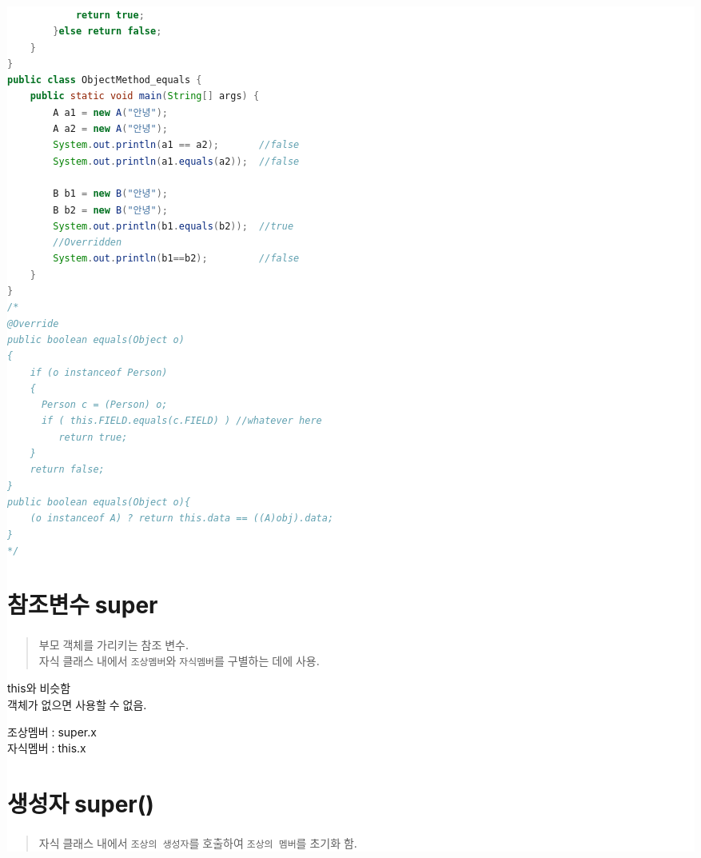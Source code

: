 ```java
			return true;
		}else return false;
	}
}
public class ObjectMethod_equals {
	public static void main(String[] args) {
		A a1 = new A("안녕");
		A a2 = new A("안녕");
		System.out.println(a1 == a2);	    //false
		System.out.println(a1.equals(a2));  //false
		
		B b1 = new B("안녕");
		B b2 = new B("안녕");
		System.out.println(b1.equals(b2));  //true 
        //Overridden
		System.out.println(b1==b2);         //false
	}
}
/*
@Override
public boolean equals(Object o) 
{
    if (o instanceof Person) 
    {
      Person c = (Person) o;
      if ( this.FIELD.equals(c.FIELD) ) //whatever here
         return true;
    }
    return false;
}
public boolean equals(Object o){
    (o instanceof A) ? return this.data == ((A)obj).data;
}
*/
```



# 참조변수 super  
> 부모 객체를 가리키는 참조 변수.  
자식 클래스 내에서 `조상멤버`와 `자식멤버`를 구별하는 데에 사용.  

this와 비슷함  
객체가 없으면 사용할 수 없음.

조상멤버 : super.x  
자식멤버 : this.x  

# 생성자 super()  
> 자식 클래스 내에서 `조상의 생성자`를 호출하여 `조상의 멤버`를 초기화 함.  
